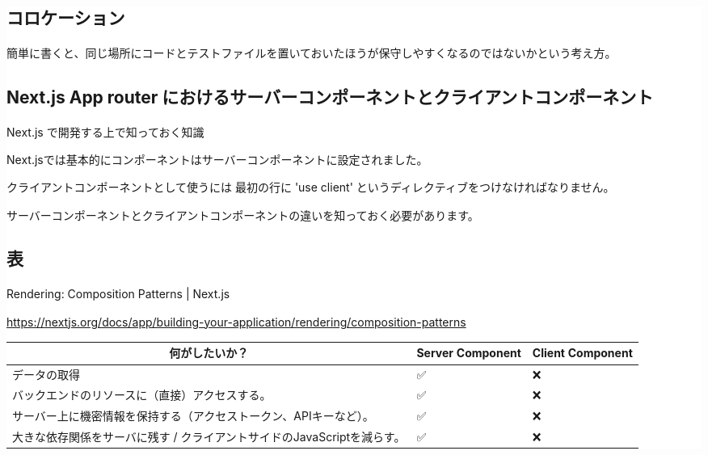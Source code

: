 ## コロケーション

簡単に書くと、同じ場所にコードとテストファイルを置いておいたほうが保守しやすくなるのではないかという考え方。

## Next.js App router におけるサーバーコンポーネントとクライアントコンポーネント

Next.js で開発する上で知っておく知識

Next.jsでは基本的にコンポーネントはサーバーコンポーネントに設定されました。

クライアントコンポーネントとして使うには 最初の行に 'use client' というディレクティブをつけなければなりません。

サーバーコンポーネントとクライアントコンポーネントの違いを知っておく必要があります。



## 表

Rendering: Composition Patterns | Next.js

https://nextjs.org/docs/app/building-your-application/rendering/composition-patterns

| 何がしたいか？ | Server Component | Client Component |
| --- | --- | --- |
| データの取得|✅| ❌|
| バックエンドのリソースに（直接）アクセスする。|✅| ❌|
| サーバー上に機密情報を保持する（アクセストークン、APIキーなど）。|✅| ❌|
| 大きな依存関係をサーバに残す / クライアントサイドのJavaScriptを減らす。|✅| ❌|
